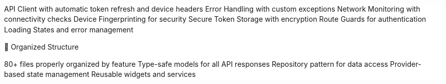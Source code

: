 API Client with automatic token refresh and device headers
Error Handling with custom exceptions
Network Monitoring with connectivity checks
Device Fingerprinting for security
Secure Token Storage with encryption
Route Guards for authentication
Loading States and error management

📂 Organized Structure

80+ files properly organized by feature
Type-safe models for all API responses
Repository pattern for data access
Provider-based state management
Reusable widgets and services

